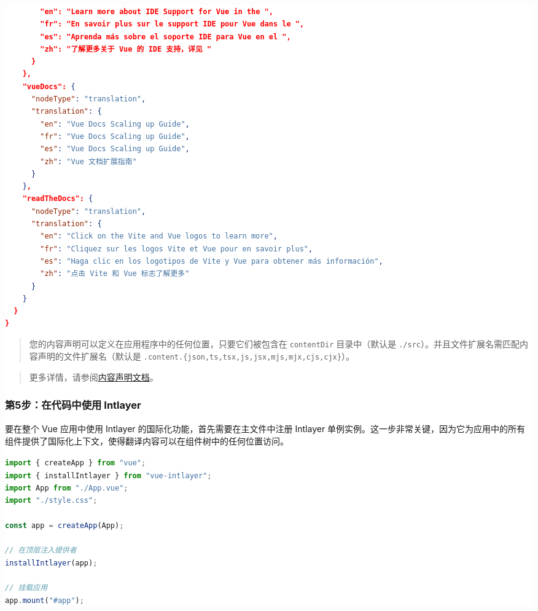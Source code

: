 ```json fileName="src/helloWorld.content.json" contentDeclarationFormat="json"
        "en": "Learn more about IDE Support for Vue in the ",
        "fr": "En savoir plus sur le support IDE pour Vue dans le ",
        "es": "Aprenda más sobre el soporte IDE para Vue en el ",
        "zh": "了解更多关于 Vue 的 IDE 支持，详见 "
      }
    },
    "vueDocs": {
      "nodeType": "translation",
      "translation": {
        "en": "Vue Docs Scaling up Guide",
        "fr": "Vue Docs Scaling up Guide",
        "es": "Vue Docs Scaling up Guide",
        "zh": "Vue 文档扩展指南"
      }
    },
    "readTheDocs": {
      "nodeType": "translation",
      "translation": {
        "en": "Click on the Vite and Vue logos to learn more",
        "fr": "Cliquez sur les logos Vite et Vue pour en savoir plus",
        "es": "Haga clic en los logotipos de Vite y Vue para obtener más información",
        "zh": "点击 Vite 和 Vue 标志了解更多"
      }
    }
  }
}
```

> 您的内容声明可以定义在应用程序中的任何位置，只要它们被包含在 `contentDir` 目录中（默认是 `./src`）。并且文件扩展名需匹配内容声明的文件扩展名（默认是 `.content.{json,ts,tsx,js,jsx,mjs,mjx,cjs,cjx}`）。

> 更多详情，请参阅[内容声明文档](https://github.com/aymericzip/intlayer/blob/main/docs/docs/zh/dictionary/get_started.md)。

### 第5步：在代码中使用 Intlayer

要在整个 Vue 应用中使用 Intlayer 的国际化功能，首先需要在主文件中注册 Intlayer 单例实例。这一步非常关键，因为它为应用中的所有组件提供了国际化上下文，使得翻译内容可以在组件树中的任何位置访问。

```javascript fileName=main.js
import { createApp } from "vue";
import { installIntlayer } from "vue-intlayer";
import App from "./App.vue";
import "./style.css";

const app = createApp(App);

// 在顶层注入提供者
installIntlayer(app);

// 挂载应用
app.mount("#app");
```
